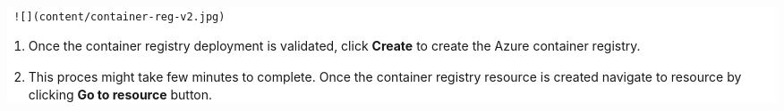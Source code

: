      ![](content/container-reg-v2.jpg)

1. Once the container registry deployment is validated, click **Create** to create the Azure container registry.

1. This proces might take few minutes to complete.  Once the container registry resource is created navigate to resource by clicking **Go to resource** button.
